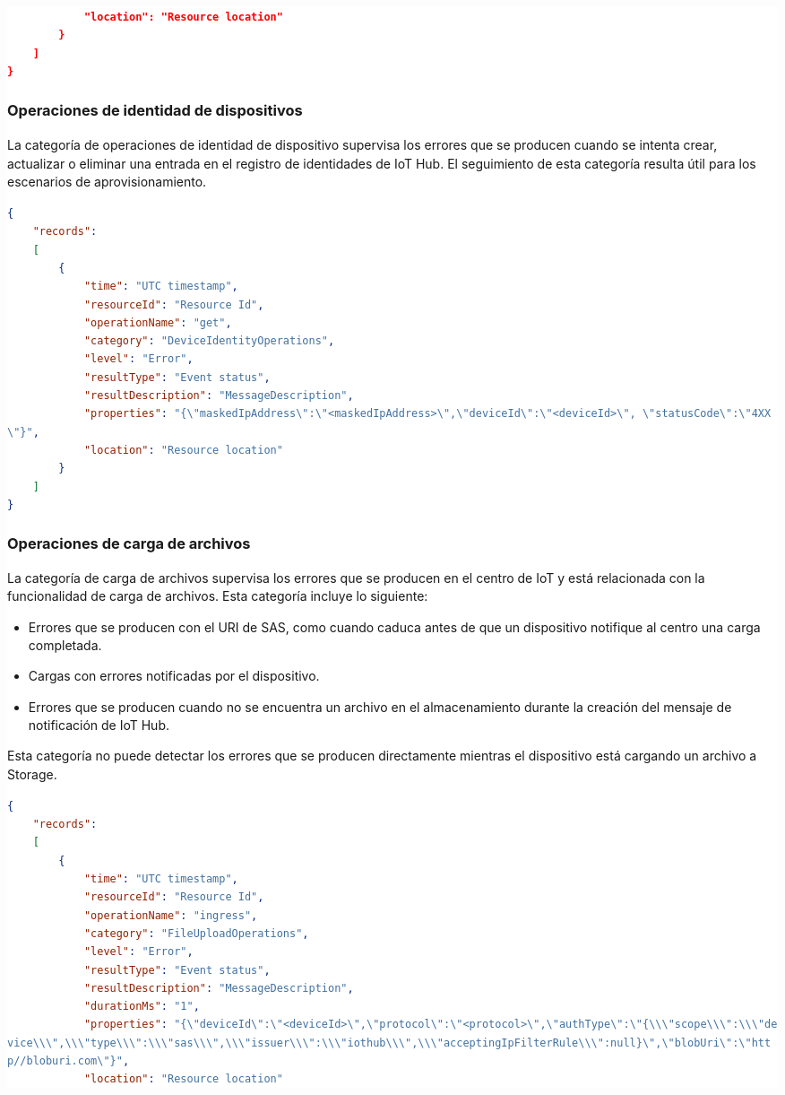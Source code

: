 ```json
            "location": "Resource location"
        }
    ]
}
```

### <a name="device-identity-operations"></a>Operaciones de identidad de dispositivos

La categoría de operaciones de identidad de dispositivo supervisa los errores que se producen cuando se intenta crear, actualizar o eliminar una entrada en el registro de identidades de IoT Hub. El seguimiento de esta categoría resulta útil para los escenarios de aprovisionamiento.

```json
{
    "records":
    [
        {
            "time": "UTC timestamp",
            "resourceId": "Resource Id",
            "operationName": "get",
            "category": "DeviceIdentityOperations",
            "level": "Error",
            "resultType": "Event status",
            "resultDescription": "MessageDescription",
            "properties": "{\"maskedIpAddress\":\"<maskedIpAddress>\",\"deviceId\":\"<deviceId>\", \"statusCode\":\"4XX\"}",
            "location": "Resource location"
        }
    ]
}
```

### <a name="file-upload-operations"></a>Operaciones de carga de archivos

La categoría de carga de archivos supervisa los errores que se producen en el centro de IoT y está relacionada con la funcionalidad de carga de archivos. Esta categoría incluye lo siguiente:

* Errores que se producen con el URI de SAS, como cuando caduca antes de que un dispositivo notifique al centro una carga completada.

* Cargas con errores notificadas por el dispositivo.

* Errores que se producen cuando no se encuentra un archivo en el almacenamiento durante la creación del mensaje de notificación de IoT Hub.

Esta categoría no puede detectar los errores que se producen directamente mientras el dispositivo está cargando un archivo a Storage.

```json
{
    "records":
    [
        {
            "time": "UTC timestamp",
            "resourceId": "Resource Id",
            "operationName": "ingress",
            "category": "FileUploadOperations",
            "level": "Error",
            "resultType": "Event status",
            "resultDescription": "MessageDescription",
            "durationMs": "1",
            "properties": "{\"deviceId\":\"<deviceId>\",\"protocol\":\"<protocol>\",\"authType\":\"{\\\"scope\\\":\\\"device\\\",\\\"type\\\":\\\"sas\\\",\\\"issuer\\\":\\\"iothub\\\",\\\"acceptingIpFilterRule\\\":null}\",\"blobUri\":\"http//bloburi.com\"}",
            "location": "Resource location"
```